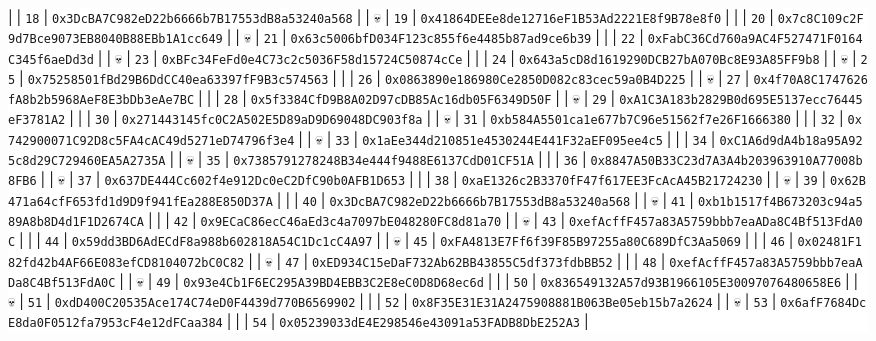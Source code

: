 |  | `18` | `0x3DcBA7C982eD22b6666b7B17553dB8a53240a568` |
| 💀 | `19` | `0x41864DEEe8de12716eF1B53Ad2221E8f9B78e8f0` |
|  | `20` | `0x7c8C109c2F9d7Bce9073EB8040B88EBb1A1cc649` |
| 💀 | `21` | `0x63c5006bfD034F123c855f6e4485b87ad9ce6b39` |
|  | `22` | `0xFabC36Cd760a9AC4F527471F0164C345f6aeDd3d` |
| 💀 | `23` | `0xBFc34FeFd0e4C73c2c5036F58d15724C50874cCe` |
|  | `24` | `0x643a5cD8d1619290DCB27bA070Bc8E93A85FF9b8` |
| 💀 | `25` | `0x75258501fBd29B6DdCC40ea63397fF9B3c574563` |
|  | `26` | `0x0863890e186980Ce2850D082c83cec59a0B4D225` |
| 💀 | `27` | `0x4f70A8C1747626fA8b2b5968AeF8E3bDb3eAe7BC` |
|  | `28` | `0x5f3384CfD9B8A02D97cDB85Ac16db05F6349D50F` |
| 💀 | `29` | `0xA1C3A183b2829B0d695E5137ecc76445eF3781A2` |
|  | `30` | `0x271443145fc0C2A502E5D89aD9D69048DC903f8a` |
| 💀 | `31` | `0xb584A5501ca1e677b7C96e51562f7e26F1666380` |
|  | `32` | `0x742900071C92D8c5FA4cAC49d5271eD74796f3e4` |
| 💀 | `33` | `0x1aEe344d210851e4530244E441F32aEF095ee4c5` |
|  | `34` | `0xC1A6d9dA4b18a95A925c8d29C729460EA5A2735A` |
| 💀 | `35` | `0x7385791278248B34e444f9488E6137CdD01CF51A` |
|  | `36` | `0x8847A50B33C23d7A3A4b203963910A77008b8FB6` |
| 💀 | `37` | `0x637DE444Cc602f4e912Dc0eC2DfC90b0AFB1D653` |
|  | `38` | `0xaE1326c2B3370fF47f617EE3FcAcA45B21724230` |
| 💀 | `39` | `0x62B471a64cfF653fd1d9D9f941fEa288E850D37A` |
|  | `40` | `0x3DcBA7C982eD22b6666b7B17553dB8a53240a568` |
| 💀 | `41` | `0xb1b1517f4B673203c94a589A8b8D4d1F1D2674CA` |
|  | `42` | `0x9ECaC86ecC46aEd3c4a7097bE048280FC8d81a70` |
| 💀 | `43` | `0xefAcffF457a83A5759bbb7eaADa8C4Bf513FdA0C` |
|  | `44` | `0x59dd3BD6AdECdF8a988b602818A54C1Dc1cC4A97` |
| 💀 | `45` | `0xFA4813E7Ff6f39F85B97255a80C689DfC3Aa5069` |
|  | `46` | `0x02481F182fd42b4AF66E083efCD8104072bC0C82` |
| 💀 | `47` | `0xED934C15eDaF732Ab62BB43855C5df373fdbBB52` |
|  | `48` | `0xefAcffF457a83A5759bbb7eaADa8C4Bf513FdA0C` |
| 💀 | `49` | `0x93e4Cb1F6EC295A39BD4EBB3C2E8eC0D8D68ec6d` |
|  | `50` | `0x836549132A57d93B1966105E30097076480658E6` |
| 💀 | `51` | `0xdD400C20535Ace174C74eD0F4439d770B6569902` |
|  | `52` | `0x8F35E31E31A2475908881B063Be05eb15b7a2624` |
| 💀 | `53` | `0x6afF7684DcE8da0F0512fa7953cF4e12dFCaa384` |
|  | `54` | `0x05239033dE4E298546e43091a53FADB8DbE252A3` |